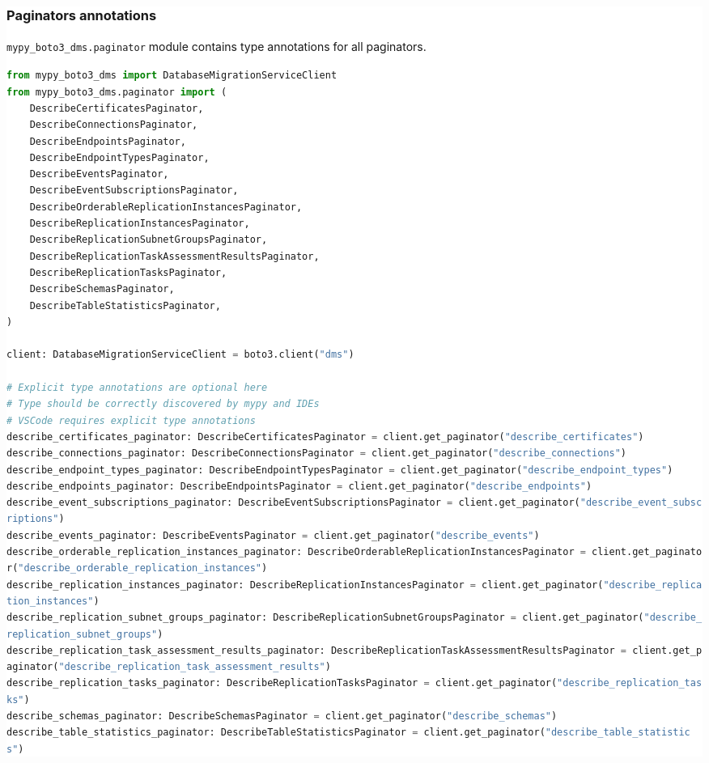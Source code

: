 ### Paginators annotations

`mypy_boto3_dms.paginator` module contains type annotations for all paginators.

```python
from mypy_boto3_dms import DatabaseMigrationServiceClient
from mypy_boto3_dms.paginator import (
    DescribeCertificatesPaginator,
    DescribeConnectionsPaginator,
    DescribeEndpointsPaginator,
    DescribeEndpointTypesPaginator,
    DescribeEventsPaginator,
    DescribeEventSubscriptionsPaginator,
    DescribeOrderableReplicationInstancesPaginator,
    DescribeReplicationInstancesPaginator,
    DescribeReplicationSubnetGroupsPaginator,
    DescribeReplicationTaskAssessmentResultsPaginator,
    DescribeReplicationTasksPaginator,
    DescribeSchemasPaginator,
    DescribeTableStatisticsPaginator,
)

client: DatabaseMigrationServiceClient = boto3.client("dms")

# Explicit type annotations are optional here
# Type should be correctly discovered by mypy and IDEs
# VSCode requires explicit type annotations
describe_certificates_paginator: DescribeCertificatesPaginator = client.get_paginator("describe_certificates")
describe_connections_paginator: DescribeConnectionsPaginator = client.get_paginator("describe_connections")
describe_endpoint_types_paginator: DescribeEndpointTypesPaginator = client.get_paginator("describe_endpoint_types")
describe_endpoints_paginator: DescribeEndpointsPaginator = client.get_paginator("describe_endpoints")
describe_event_subscriptions_paginator: DescribeEventSubscriptionsPaginator = client.get_paginator("describe_event_subscriptions")
describe_events_paginator: DescribeEventsPaginator = client.get_paginator("describe_events")
describe_orderable_replication_instances_paginator: DescribeOrderableReplicationInstancesPaginator = client.get_paginator("describe_orderable_replication_instances")
describe_replication_instances_paginator: DescribeReplicationInstancesPaginator = client.get_paginator("describe_replication_instances")
describe_replication_subnet_groups_paginator: DescribeReplicationSubnetGroupsPaginator = client.get_paginator("describe_replication_subnet_groups")
describe_replication_task_assessment_results_paginator: DescribeReplicationTaskAssessmentResultsPaginator = client.get_paginator("describe_replication_task_assessment_results")
describe_replication_tasks_paginator: DescribeReplicationTasksPaginator = client.get_paginator("describe_replication_tasks")
describe_schemas_paginator: DescribeSchemasPaginator = client.get_paginator("describe_schemas")
describe_table_statistics_paginator: DescribeTableStatisticsPaginator = client.get_paginator("describe_table_statistics")
```

